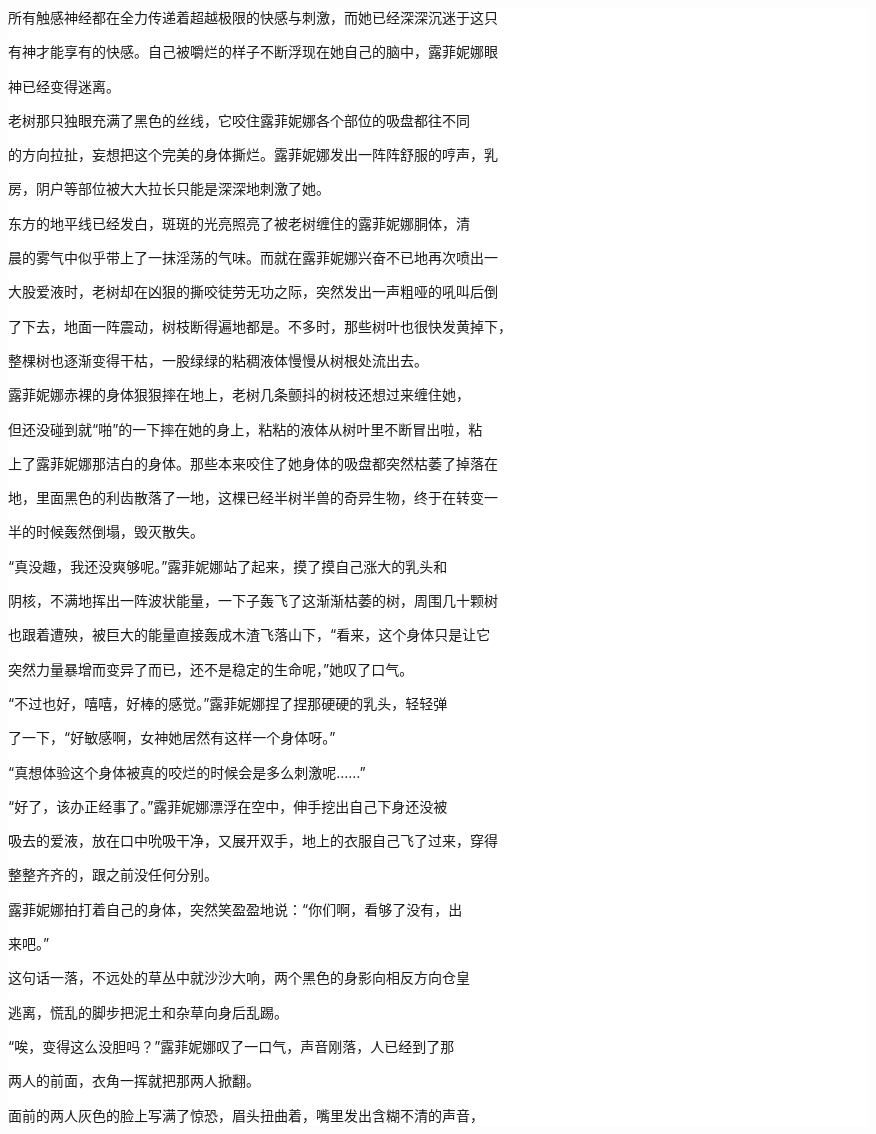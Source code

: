所有触感神经都在全力传递着超越极限的快感与刺激，而她已经深深沉迷于这只

有神才能享有的快感。自己被嚼烂的样子不断浮现在她自己的脑中，露菲妮娜眼

神已经变得迷离。

老树那只独眼充满了黑色的丝线，它咬住露菲妮娜各个部位的吸盘都往不同

的方向拉扯，妄想把这个完美的身体撕烂。露菲妮娜发出一阵阵舒服的哼声，乳

房，阴户等部位被大大拉长只能是深深地刺激了她。

东方的地平线已经发白，斑斑的光亮照亮了被老树缠住的露菲妮娜胴体，清

晨的雾气中似乎带上了一抹淫荡的气味。而就在露菲妮娜兴奋不已地再次喷出一

大股爱液时，老树却在凶狠的撕咬徒劳无功之际，突然发出一声粗哑的吼叫后倒

了下去，地面一阵震动，树枝断得遍地都是。不多时，那些树叶也很快发黄掉下，

整棵树也逐渐变得干枯，一股绿绿的粘稠液体慢慢从树根处流出去。

露菲妮娜赤裸的身体狠狠摔在地上，老树几条颤抖的树枝还想过来缠住她，

但还没碰到就“啪”的一下摔在她的身上，粘粘的液体从树叶里不断冒出啦，粘

上了露菲妮娜那洁白的身体。那些本来咬住了她身体的吸盘都突然枯萎了掉落在

地，里面黑色的利齿散落了一地，这棵已经半树半兽的奇异生物，终于在转变一

半的时候轰然倒塌，毁灭散失。

“真没趣，我还没爽够呢。”露菲妮娜站了起来，摸了摸自己涨大的乳头和

阴核，不满地挥出一阵波状能量，一下子轰飞了这渐渐枯萎的树，周围几十颗树

也跟着遭殃，被巨大的能量直接轰成木渣飞落山下，“看来，这个身体只是让它

突然力量暴增而变异了而已，还不是稳定的生命呢，”她叹了口气。

“不过也好，嘻嘻，好棒的感觉。”露菲妮娜捏了捏那硬硬的乳头，轻轻弹

了一下，“好敏感啊，女神她居然有这样一个身体呀。”

“真想体验这个身体被真的咬烂的时候会是多么刺激呢……”

“好了，该办正经事了。”露菲妮娜漂浮在空中，伸手挖出自己下身还没被

吸去的爱液，放在口中吮吸干净，又展开双手，地上的衣服自己飞了过来，穿得

整整齐齐的，跟之前没任何分别。

露菲妮娜拍打着自己的身体，突然笑盈盈地说：“你们啊，看够了没有，出

来吧。”

这句话一落，不远处的草丛中就沙沙大响，两个黑色的身影向相反方向仓皇

逃离，慌乱的脚步把泥土和杂草向身后乱踢。

“唉，变得这么没胆吗？”露菲妮娜叹了一口气，声音刚落，人已经到了那

两人的前面，衣角一挥就把那两人掀翻。

面前的两人灰色的脸上写满了惊恐，眉头扭曲着，嘴里发出含糊不清的声音，
